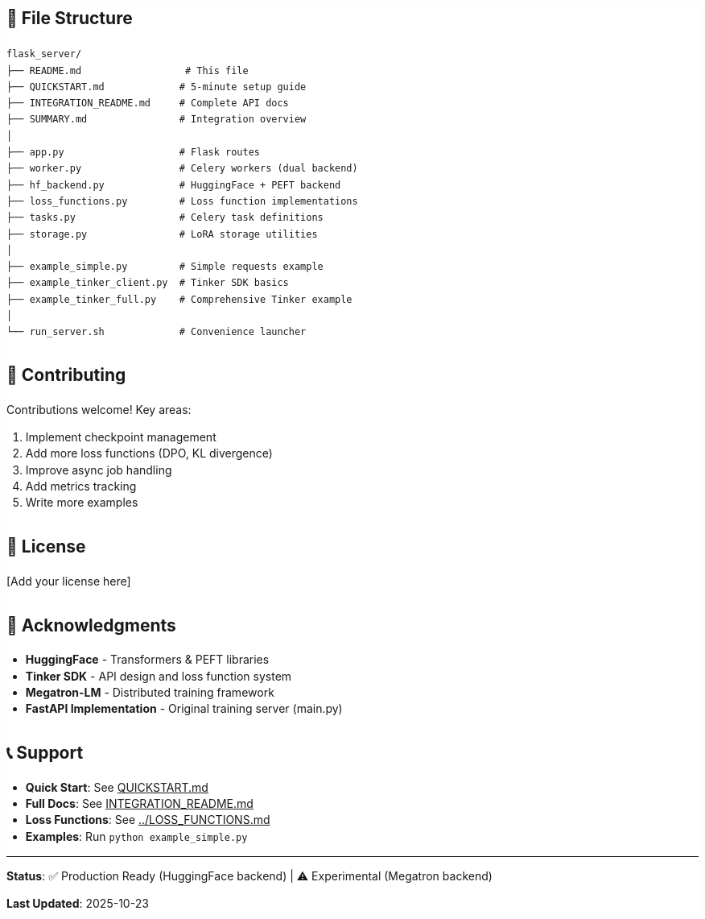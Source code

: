 ## 📝 File Structure

```
flask_server/
├── README.md                  # This file
├── QUICKSTART.md             # 5-minute setup guide
├── INTEGRATION_README.md     # Complete API docs
├── SUMMARY.md                # Integration overview
│
├── app.py                    # Flask routes
├── worker.py                 # Celery workers (dual backend)
├── hf_backend.py             # HuggingFace + PEFT backend
├── loss_functions.py         # Loss function implementations
├── tasks.py                  # Celery task definitions
├── storage.py                # LoRA storage utilities
│
├── example_simple.py         # Simple requests example
├── example_tinker_client.py  # Tinker SDK basics
├── example_tinker_full.py    # Comprehensive Tinker example
│
└── run_server.sh             # Convenience launcher
```

## 🤝 Contributing

Contributions welcome! Key areas:
1. Implement checkpoint management
2. Add more loss functions (DPO, KL divergence)
3. Improve async job handling
4. Add metrics tracking
5. Write more examples

## 📄 License

[Add your license here]

## 🙏 Acknowledgments

- **HuggingFace** - Transformers & PEFT libraries
- **Tinker SDK** - API design and loss function system
- **Megatron-LM** - Distributed training framework
- **FastAPI Implementation** - Original training server (main.py)

## 📞 Support

- **Quick Start**: See [QUICKSTART.md](QUICKSTART.md)
- **Full Docs**: See [INTEGRATION_README.md](INTEGRATION_README.md)
- **Loss Functions**: See [../LOSS_FUNCTIONS.md](../LOSS_FUNCTIONS.md)
- **Examples**: Run `python example_simple.py`

---

**Status**: ✅ Production Ready (HuggingFace backend) | ⚠️ Experimental (Megatron backend)

**Last Updated**: 2025-10-23

